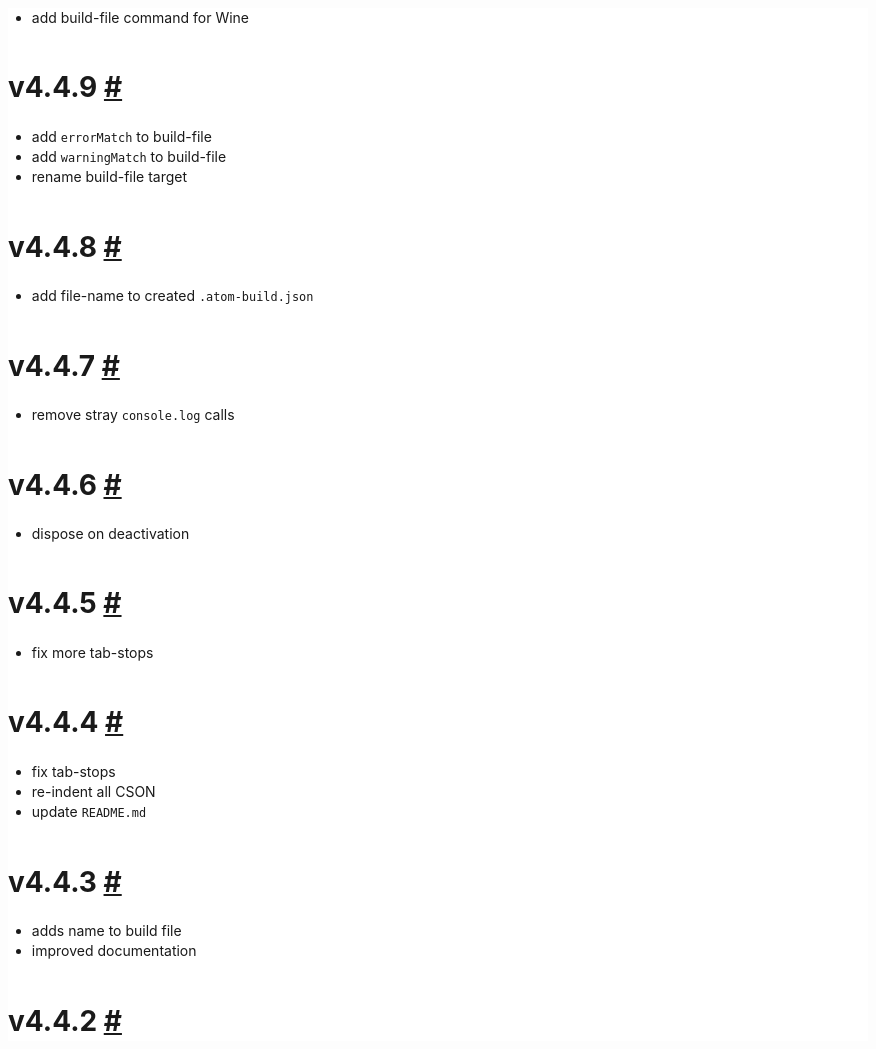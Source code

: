 - add build-file command for Wine

# v4.4.9 [#](https://github.com/idleberg/atom-language-nsis/releases/tag/v4.4.9)

- add `errorMatch` to build-file
- add `warningMatch` to build-file
- rename build-file target

# v4.4.8 [#](https://github.com/idleberg/atom-language-nsis/releases/tag/v4.4.8)

- add file-name to created `.atom-build.json`

# v4.4.7 [#](https://github.com/idleberg/atom-language-nsis/releases/tag/v4.4.7)

- remove stray `console.log` calls

# v4.4.6 [#](https://github.com/idleberg/atom-language-nsis/releases/tag/v4.4.6)

- dispose on deactivation

# v4.4.5 [#](https://github.com/idleberg/atom-language-nsis/releases/tag/v4.4.5)

- fix more tab-stops

# v4.4.4 [#](https://github.com/idleberg/atom-language-nsis/releases/tag/v4.4.4)

- fix tab-stops
- re-indent all CSON
- update `README.md`

# v4.4.3 [#](https://github.com/idleberg/atom-language-nsis/releases/tag/v4.4.3)

- adds name to build file
- improved documentation

# v4.4.2 [#](https://github.com/idleberg/atom-language-nsis/releases/tag/v4.4.2)
